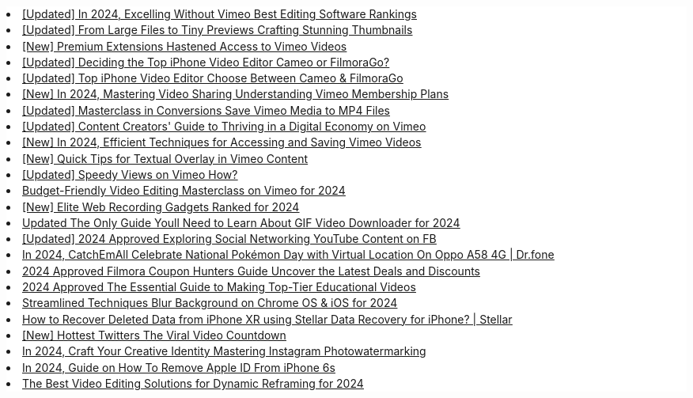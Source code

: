 <li><a href="https://vimeo-videos.techidaily.com/updated-in-2024-excelling-without-vimeo-best-editing-software-rankings/"><u>[Updated] In 2024, Excelling Without Vimeo  Best Editing Software Rankings</u></a></li>
<li><a href="https://vimeo-videos.techidaily.com/updated-from-large-files-to-tiny-previews-crafting-stunning-thumbnails/"><u>[Updated] From Large Files to Tiny Previews  Crafting Stunning Thumbnails</u></a></li>
<li><a href="https://vimeo-videos.techidaily.com/new-premium-extensions-hastened-access-to-vimeo-videos/"><u>[New] Premium Extensions  Hastened Access to Vimeo Videos</u></a></li>
<li><a href="https://vimeo-videos.techidaily.com/updated-deciding-the-top-iphone-video-editor-cameo-or-filmorago/"><u>[Updated] Deciding the Top iPhone Video Editor  Cameo or FilmoraGo?</u></a></li>
<li><a href="https://vimeo-videos.techidaily.com/updated-top-iphone-video-editor-choose-between-cameo-and-filmorago/"><u>[Updated] Top iPhone Video Editor  Choose Between Cameo & FilmoraGo</u></a></li>
<li><a href="https://vimeo-videos.techidaily.com/new-in-2024-mastering-video-sharing-understanding-vimeo-membership-plans/"><u>[New] In 2024, Mastering Video Sharing  Understanding Vimeo Membership Plans</u></a></li>
<li><a href="https://vimeo-videos.techidaily.com/updated-masterclass-in-conversions-save-vimeo-media-to-mp4-files/"><u>[Updated] Masterclass in Conversions  Save Vimeo Media to MP4 Files</u></a></li>
<li><a href="https://vimeo-videos.techidaily.com/updated-content-creators-guide-to-thriving-in-a-digital-economy-on-vimeo/"><u>[Updated] Content Creators' Guide to Thriving in a Digital Economy on Vimeo</u></a></li>
<li><a href="https://vimeo-videos.techidaily.com/new-in-2024-efficient-techniques-for-accessing-and-saving-vimeo-videos/"><u>[New] In 2024, Efficient Techniques for Accessing and Saving Vimeo Videos</u></a></li>
<li><a href="https://vimeo-videos.techidaily.com/new-quick-tips-for-textual-overlay-in-vimeo-content/"><u>[New] Quick Tips for Textual Overlay in Vimeo Content</u></a></li>
<li><a href="https://vimeo-videos.techidaily.com/updated-speedy-views-on-vimeo-how/"><u>[Updated] Speedy Views on Vimeo  How?</u></a></li>
<li><a href="https://vimeo-videos.techidaily.com/budget-friendly-video-editing-masterclass-on-vimeo-for-2024/"><u>Budget-Friendly Video Editing Masterclass on Vimeo for 2024</u></a></li>
<li><a href="https://video-screen-grab.techidaily.com/new-elite-web-recording-gadgets-ranked-for-2024/"><u>[New] Elite Web Recording Gadgets Ranked for 2024</u></a></li>
<li><a href="https://animation-videos.techidaily.com/updated-the-only-guide-youll-need-to-learn-about-gif-video-downloader-for-2024/"><u>Updated The Only Guide Youll Need to Learn About GIF Video Downloader for 2024</u></a></li>
<li><a href="https://facebook-clips.techidaily.com/updated-2024-approved-exploring-social-networking-youtube-content-on-fb/"><u>[Updated] 2024 Approved  Exploring Social Networking  YouTube Content on FB</u></a></li>
<li><a href="https://android-pokemon-go.techidaily.com/in-2024-catchemall-celebrate-national-pokemon-day-with-virtual-location-on-oppo-a58-4g-drfone-by-drfone-virtual-android/"><u>In 2024, CatchEmAll Celebrate National Pokémon Day with Virtual Location On Oppo A58 4G | Dr.fone</u></a></li>
<li><a href="https://ai-vdieo-software.techidaily.com/2024-approved-filmora-coupon-hunters-guide-uncover-the-latest-deals-and-discounts/"><u>2024 Approved Filmora Coupon Hunters Guide Uncover the Latest Deals and Discounts</u></a></li>
<li><a href="https://video-screen-grab.techidaily.com/2024-approved-the-essential-guide-to-making-top-tier-educational-videos/"><u>2024 Approved  The Essential Guide to Making Top-Tier Educational Videos</u></a></li>
<li><a href="https://desktop-recording.techidaily.com/streamlined-techniques-blur-background-on-chrome-os-and-ios-for-2024/"><u>Streamlined Techniques  Blur Background on Chrome OS & iOS for 2024</u></a></li>
<li><a href="https://blog-min.techidaily.com/how-to-recover-deleted-data-from-iphone-xr-using-stellar-data-recovery-for-iphone-stellar-by-stellar-data-recovery-ios-iphone-data-recovery/"><u>How to Recover Deleted Data from iPhone XR using Stellar Data Recovery for iPhone? | Stellar</u></a></li>
<li><a href="https://twitter-videos.techidaily.com/new-hottest-twitters-the-viral-video-countdown/"><u>[New] Hottest Twitters  The Viral Video Countdown</u></a></li>
<li><a href="https://instagram-videos.techidaily.com/in-2024-craft-your-creative-identity-mastering-instagram-photowatermarking/"><u>In 2024, Craft Your Creative Identity  Mastering Instagram Photowatermarking</u></a></li>
<li><a href="https://apple-account.techidaily.com/in-2024-guide-on-how-to-remove-apple-id-from-iphone-6s-by-drfone-ios/"><u>In 2024, Guide on How To Remove Apple ID From iPhone 6s</u></a></li>
<li><a href="https://video-content-creator.techidaily.com/the-best-video-editing-solutions-for-dynamic-reframing-for-2024/"><u>The Best Video Editing Solutions for Dynamic Reframing for 2024</u></a></li>